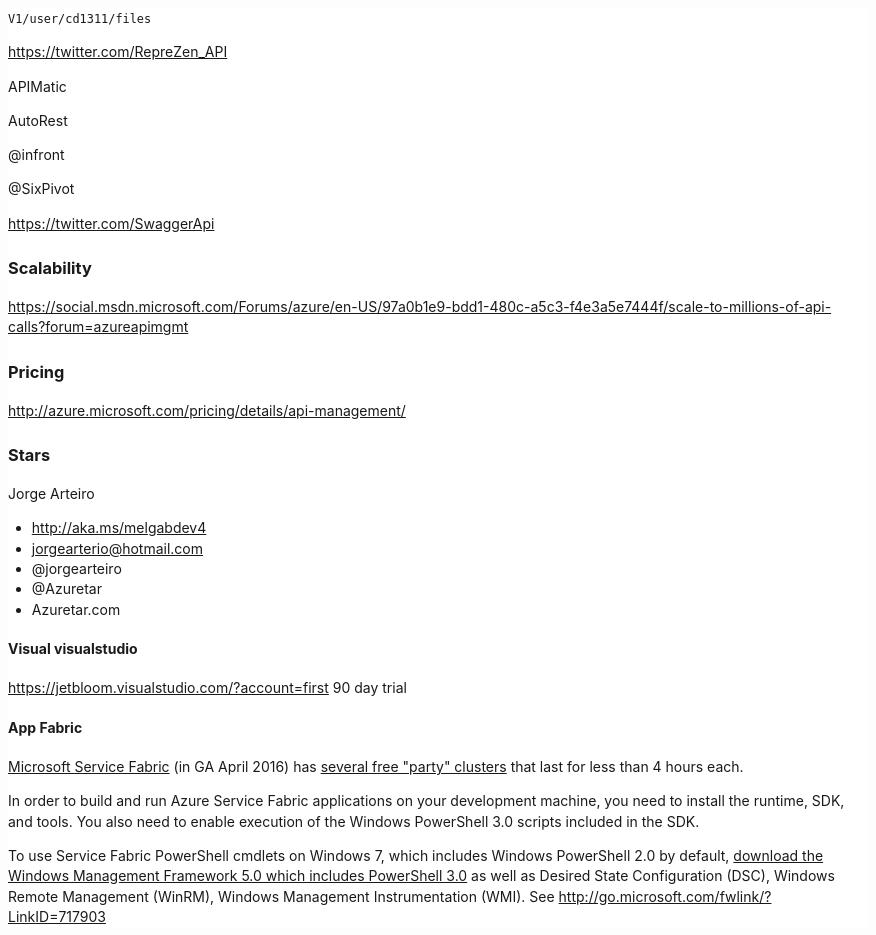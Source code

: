     V1/user/cd1311/files

https://twitter.com/RepreZen_API

APIMatic

AutoRest

@infront

@SixPivot

https://twitter.com/SwaggerApi

### Scalability

https://social.msdn.microsoft.com/Forums/azure/en-US/97a0b1e9-bdd1-480c-a5c3-f4e3a5e7444f/scale-to-millions-of-api-calls?forum=azureapimgmt


### Pricing

http://azure.microsoft.com/pricing/details/api-management/


### Stars

Jorge Arteiro 

* http://aka.ms/melgabdev4
*  jorgearterio@hotmail.com
* @jorgearteiro
* @Azuretar
*  Azuretar.com


#### Visual visualstudio

https://jetbloom.visualstudio.com/?account=first
90 day trial


#### App Fabric

<a target="_blank" href="https://azure.microsoft.com/en-us/services/service-fabric/">
Microsoft Service Fabric</a> (in GA April 2016)
has
<a target="_blank" href="http://tryazureservicefabric.eastus.cloudapp.azure.com/">
several free "party" clusters</a> that last for less than 4 hours each.

In order to build and run Azure Service Fabric applications on your development machine, 
you need to install the runtime, SDK, and tools. 
You also need to enable execution of the Windows PowerShell 3.0 scripts included in the SDK.

To use Service Fabric PowerShell cmdlets on Windows 7, 
which includes Windows PowerShell 2.0 by default, 
<a target="_blank" href="https://www.microsoft.com/en-us/download/details.aspx?id=50395">
download the Windows Management Framework 5.0 which includes PowerShell 3.0</a> as well as
Desired State Configuration (DSC), Windows Remote Management (WinRM), Windows Management Instrumentation (WMI).
See http://go.microsoft.com/fwlink/?LinkID=717903 
